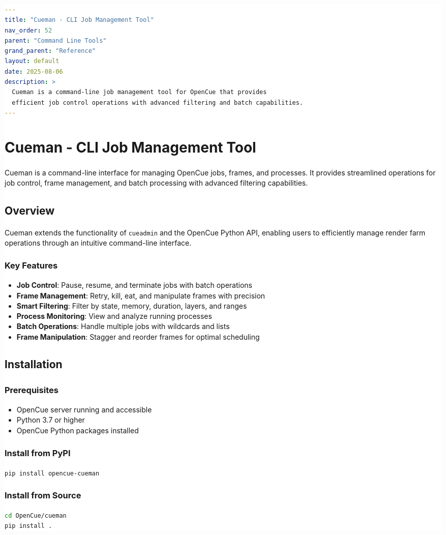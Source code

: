 ```yaml
---
title: "Cueman - CLI Job Management Tool"
nav_order: 52
parent: "Command Line Tools"
grand_parent: "Reference"
layout: default
date: 2025-08-06
description: >
  Cueman is a command-line job management tool for OpenCue that provides 
  efficient job control operations with advanced filtering and batch capabilities.
---
```


# Cueman - CLI Job Management Tool

Cueman is a command-line interface for managing OpenCue jobs, frames, and processes. It provides streamlined operations for job control, frame management, and batch processing with advanced filtering capabilities.

## Overview

Cueman extends the functionality of `cueadmin` and the OpenCue Python API, enabling users to efficiently manage render farm operations through an intuitive command-line interface.

### Key Features

- **Job Control**: Pause, resume, and terminate jobs with batch operations
- **Frame Management**: Retry, kill, eat, and manipulate frames with precision
- **Smart Filtering**: Filter by state, memory, duration, layers, and ranges
- **Process Monitoring**: View and analyze running processes
- **Batch Operations**: Handle multiple jobs with wildcards and lists
- **Frame Manipulation**: Stagger and reorder frames for optimal scheduling

## Installation

### Prerequisites

- OpenCue server running and accessible
- Python 3.7 or higher
- OpenCue Python packages installed

### Install from PyPI

```bash
pip install opencue-cueman
```

### Install from Source

```bash
cd OpenCue/cueman
pip install .
```
